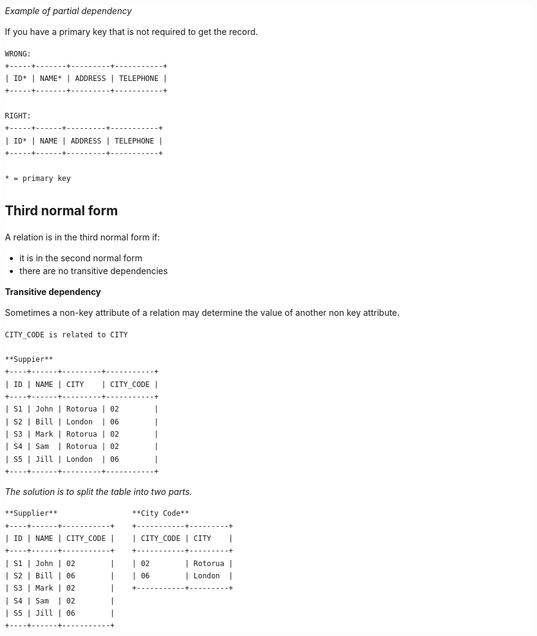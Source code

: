 _Example of partial dependency_

If you have a primary key that is not required to get the record.
    
    WRONG:
    +-----+-------+---------+-----------+
    | ID* | NAME* | ADDRESS | TELEPHONE |
    +-----+-------+---------+-----------+

    RIGHT:
    +-----+------+---------+-----------+
    | ID* | NAME | ADDRESS | TELEPHONE |
    +-----+------+---------+-----------+

    * = primary key

## Third normal form

A relation is in the third normal form if:

- it is in the second normal form
- there are no transitive dependencies

__Transitive dependency__

Sometimes a non-key attribute of a relation may determine the value of
another non key attribute.

    CITY_CODE is related to CITY
    
    **Suppier**
    +----+------+---------+-----------+
    | ID | NAME | CITY    | CITY_CODE |
    +----+------+---------+-----------+
    | S1 | John | Rotorua | 02        |
    | S2 | Bill | London  | 06        |
    | S3 | Mark | Rotorua | 02        |
    | S4 | Sam  | Rotorua | 02        |
    | S5 | Jill | London  | 06        |
    +----+------+---------+-----------+

_The solution is to split the table into two parts._

    **Supplier**                 **City Code**
    +----+------+-----------+    +-----------+---------+
    | ID | NAME | CITY_CODE |    | CITY_CODE | CITY    |
    +----+------+-----------+    +-----------+---------+
    | S1 | John | 02        |    | 02        | Rotorua |
    | S2 | Bill | 06        |    | 06        | London  |
    | S3 | Mark | 02        |    +-----------+---------+
    | S4 | Sam  | 02        |    
    | S5 | Jill | 06        |    
    +----+------+-----------+    
